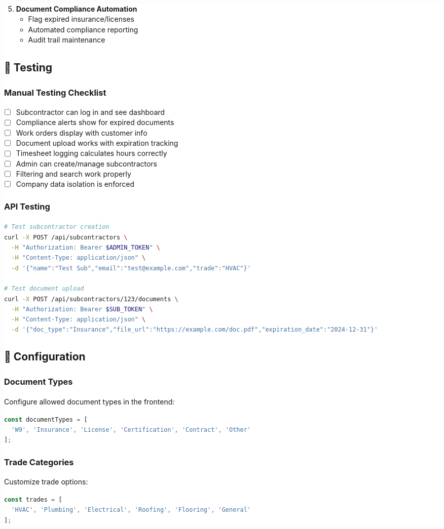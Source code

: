 5. **Document Compliance Automation**
   - Flag expired insurance/licenses
   - Automated compliance reporting
   - Audit trail maintenance

## 🧪 **Testing**

### **Manual Testing Checklist**
- [ ] Subcontractor can log in and see dashboard
- [ ] Compliance alerts show for expired documents
- [ ] Work orders display with customer info
- [ ] Document upload works with expiration tracking
- [ ] Timesheet logging calculates hours correctly
- [ ] Admin can create/manage subcontractors
- [ ] Filtering and search work properly
- [ ] Company data isolation is enforced

### **API Testing**
```bash
# Test subcontractor creation
curl -X POST /api/subcontractors \
  -H "Authorization: Bearer $ADMIN_TOKEN" \
  -H "Content-Type: application/json" \
  -d '{"name":"Test Sub","email":"test@example.com","trade":"HVAC"}'

# Test document upload
curl -X POST /api/subcontractors/123/documents \
  -H "Authorization: Bearer $SUB_TOKEN" \
  -H "Content-Type: application/json" \
  -d '{"doc_type":"Insurance","file_url":"https://example.com/doc.pdf","expiration_date":"2024-12-31"}'
```

## 🔧 **Configuration**

### **Document Types**
Configure allowed document types in the frontend:
```javascript
const documentTypes = [
  'W9', 'Insurance', 'License', 'Certification', 'Contract', 'Other'
];
```

### **Trade Categories**
Customize trade options:
```javascript
const trades = [
  'HVAC', 'Plumbing', 'Electrical', 'Roofing', 'Flooring', 'General'
];
```

